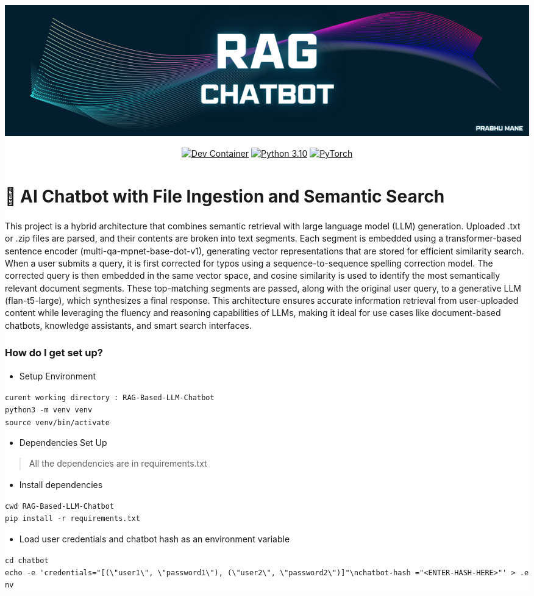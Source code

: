 <div align="center">
  <img src="banner.png" alt="Logo" width="100%">
  
  [![Dev Container](https://img.shields.io/badge/Dev%20Container-Ready-green.svg)](.devcontainer)
  [![Python 3.10](https://img.shields.io/badge/Python-3.10-blue.svg)](https://www.python.org/)
  [![PyTorch](https://img.shields.io/badge/PyTorch-2.7.1-orange.svg)](https://pytorch.org/)
</div>

# 🧠 AI Chatbot with File Ingestion and Semantic Search

This project is a hybrid architecture that combines semantic retrieval with large language model (LLM) generation. Uploaded .txt or .zip files are parsed, and their contents are broken into text segments. Each segment is embedded using a transformer-based sentence encoder (multi-qa-mpnet-base-dot-v1), generating vector representations that are stored for efficient similarity search. When a user submits a query, it is first corrected for typos using a sequence-to-sequence spelling correction model. The corrected query is then embedded in the same vector space, and cosine similarity is used to identify the most semantically relevant document segments. These top-matching segments are passed, along with the original user query, to a generative LLM (flan-t5-large), which synthesizes a final response. This architecture ensures accurate information retrieval from user-uploaded content while leveraging the fluency and reasoning capabilities of LLMs, making it ideal for use cases like document-based chatbots, knowledge assistants, and smart search interfaces.

### How do I get set up? ###

* Setup Environment
```
curent working directory : RAG-Based-LLM-Chatbot
python3 -m venv venv
source venv/bin/activate
```

* Dependencies Set Up
> All the dependencies are in requirements.txt

* Install dependencies
```
cwd RAG-Based-LLM-Chatbot
pip install -r requirements.txt
```

* Load user credentials and chatbot hash as an environment variable
```
cd chatbot
echo -e 'credentials="[(\"user1\", \"password1\"), (\"user2\", \"password2\")]"\nchatbot-hash ="<ENTER-HASH-HERE>"' > .env
```
